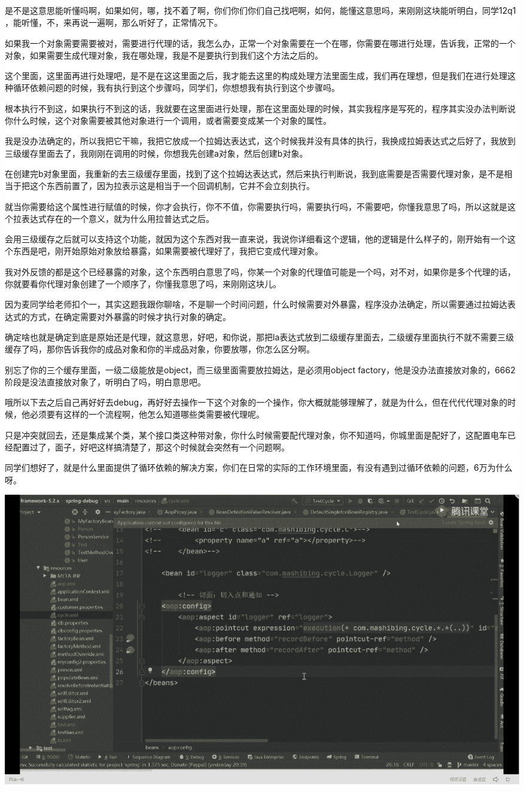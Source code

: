 是不是这意思能听懂吗啊，如果如何，哪，找不着了啊，你们你们你们自己找吧啊，如何，能懂这意思吗，来刚刚这块能听明白，同学12q1 ，能听懂，不，来再说一遍啊，那么听好了，正常情况下。

如果我一个对象需要需要被对，需要进行代理的话，我怎么办，正常一个对象需要在一个在哪，你需要在哪进行处理，告诉我，正常的一个对象，如果需要生成代理对象，我在哪处理，我是不是要执行到我们这个方法之后的。

这个里面，这里面再进行处理吧，是不是在这这里面之后，我才能去这里的构成处理方法里面生成，我们再在理想，但是我们在进行处理这种循环依赖问题的时候，我有执行到这个步骤吗，同学们，你想想我有执行到这个步骤吗。

根本执行不到这，如果执行不到这的话，我就要在这里面进行处理，那在这里面处理的时候，其实我程序是写死的，程序其实没办法判断说你什么时候，这个对象需要被其他对象进行一个调用，或者需要变成某一个对象的属性。

我是没办法确定的，所以我把它干嘛，我把它放成一个拉姆达表达式，这个时候我并没有具体的执行，我换成拉姆表达式之后好了，我放到三级缓存里面去了，我刚刚在调用的时候，你想我先创建a对象，然后创建b对象。

在创建完b对象里面，我重新的去三级缓存里面，找到了这个拉姆达表达式，然后来执行判断说，我到底需要是否需要代理对象，是不是相当于把这个东西前置了，因为拉表示这是相当于一个回调机制，它并不会立刻执行。

就当你需要给这个属性进行赋值的时候，你才会执行，你不不值，你需要执行吗，需要执行吗，不需要吧，你懂我意思了吗，所以这就是这个拉表达式存在的一个意义，就为什么用拉普达式之后。

会用三级缓存之后就可以支持这个功能，就因为这个东西对我一直来说，我说你详细看这个逻辑，他的逻辑是什么样子的，刚开始有一个这个东西是吧，刚开始原始对象放给暴露，如果需要被代理好了，我把它变成代理对象。

我对外反馈的都是这个已经暴露的对象，这个东西明白意思了吗，你某一个对象的代理值可能是一个吗，对不对，如果你是多个代理的话，你就要看你代理对象创建了一个顺序了，你懂我意思了吗，来刚刚这块儿。

因为麦同学给老师扣个一，其实这题我跟你聊啥，不是聊一个时间问题，什么时候需要对外暴露，程序没办法确定，所以需要通过拉姆达表达式的方式，在确定需要对外暴露的时候才执行对象的确定。

确定啥也就是确定到底是原始还是代理，就这意思，好吧，和你说，那把la表达式放到二级缓存里面去，二级缓存里面执行不就不需要三级缓存了吗，那你告诉我你的成品对象和你的半成品对象，你要放哪，你怎么区分啊。

别忘了你的三个缓存里面，一级二级能放是object，而三级里面需要放拉姆达，是必须用object factory，他是没办法直接放对象的，6662阶段是没法直接放对象了，听明白了吗，明白意思吧。

哦所以下去之后自己再好好去debug，再好好去操作一下这个对象的一个操作，你大概就能够理解了，就是为什么，但在代代代理对象的时候，他必须要有这样的一个流程啊，他怎么知道哪些类需要被代理呢。

只是冲突就回去，还是集成某个类，某个接口类这种带对象，你什么时候需要配代理对象，你不知道吗，你城里面是配好了，这配置电车已经配置过了，面子，好吧这样搞清楚了，那这个时候就会突然有一个问题啊。

同学们想好了，就是什么里面提供了循环依赖的解决方案，你们在日常的实际的工作环境里面，有没有遇到过循环依赖的问题，6万为什么呀。



![](img/75cac72bd2ebd0d7d48cb8523be192ec_18.png)

